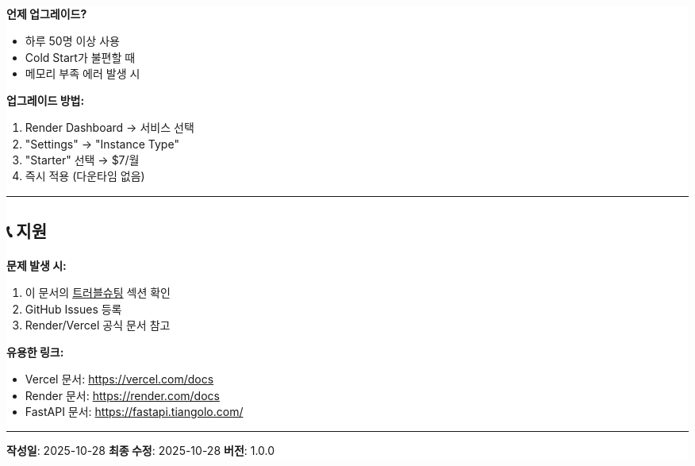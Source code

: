 **언제 업그레이드?**
- 하루 50명 이상 사용
- Cold Start가 불편할 때
- 메모리 부족 에러 발생 시

**업그레이드 방법:**
1. Render Dashboard → 서비스 선택
2. "Settings" → "Instance Type"
3. "Starter" 선택 → $7/월
4. 즉시 적용 (다운타임 없음)

---

## 📞 지원

**문제 발생 시:**
1. 이 문서의 [트러블슈팅](#트러블슈팅) 섹션 확인
2. GitHub Issues 등록
3. Render/Vercel 공식 문서 참고

**유용한 링크:**
- Vercel 문서: https://vercel.com/docs
- Render 문서: https://render.com/docs
- FastAPI 문서: https://fastapi.tiangolo.com/

---

**작성일**: 2025-10-28
**최종 수정**: 2025-10-28
**버전**: 1.0.0
